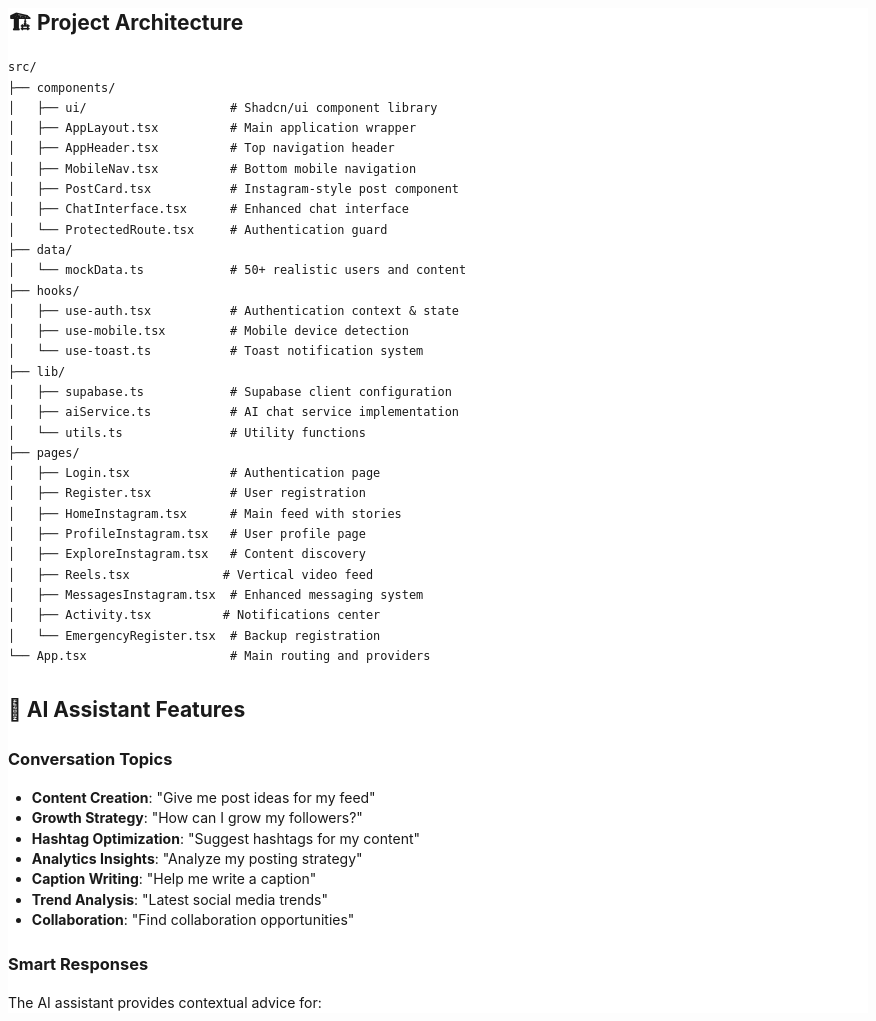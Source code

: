 ## 🏗 Project Architecture

```
src/
├── components/
│   ├── ui/                    # Shadcn/ui component library
│   ├── AppLayout.tsx          # Main application wrapper
│   ├── AppHeader.tsx          # Top navigation header
│   ├── MobileNav.tsx          # Bottom mobile navigation
│   ├── PostCard.tsx           # Instagram-style post component
│   ├── ChatInterface.tsx      # Enhanced chat interface
│   └── ProtectedRoute.tsx     # Authentication guard
├── data/
│   └── mockData.ts            # 50+ realistic users and content
├── hooks/
│   ├── use-auth.tsx           # Authentication context & state
│   ├── use-mobile.tsx         # Mobile device detection
│   └── use-toast.ts           # Toast notification system
├── lib/
│   ├── supabase.ts            # Supabase client configuration
│   ├── aiService.ts           # AI chat service implementation
│   └── utils.ts               # Utility functions
├── pages/
│   ├── Login.tsx              # Authentication page
│   ├── Register.tsx           # User registration
│   ├── HomeInstagram.tsx      # Main feed with stories
│   ├── ProfileInstagram.tsx   # User profile page
│   ├── ExploreInstagram.tsx   # Content discovery
│   ├── Reels.tsx             # Vertical video feed
│   ├── MessagesInstagram.tsx  # Enhanced messaging system
│   ├── Activity.tsx          # Notifications center
│   └── EmergencyRegister.tsx  # Backup registration
└── App.tsx                    # Main routing and providers
```

## 🤖 AI Assistant Features

### Conversation Topics

- **Content Creation**: "Give me post ideas for my feed"
- **Growth Strategy**: "How can I grow my followers?"
- **Hashtag Optimization**: "Suggest hashtags for my content"
- **Analytics Insights**: "Analyze my posting strategy"
- **Caption Writing**: "Help me write a caption"
- **Trend Analysis**: "Latest social media trends"
- **Collaboration**: "Find collaboration opportunities"

### Smart Responses

The AI assistant provides contextual advice for:
